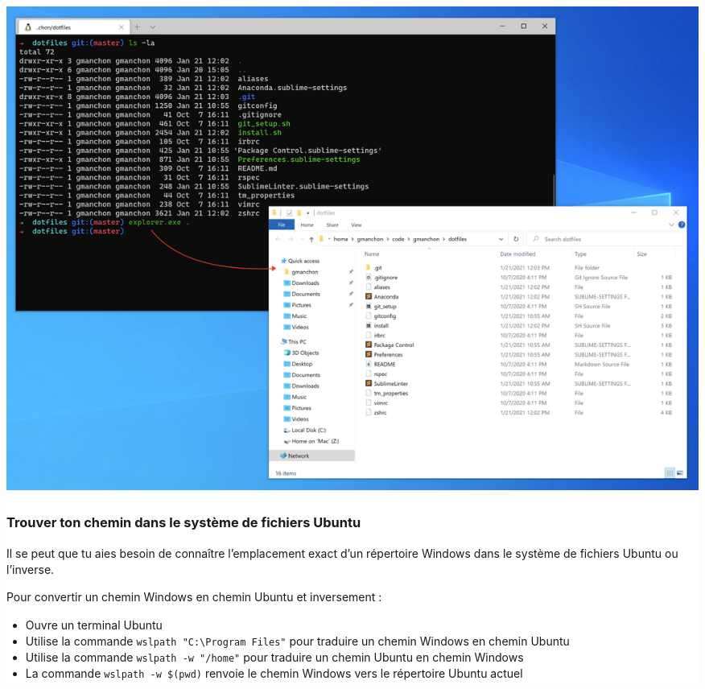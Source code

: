 ![Comment lancer l’explorateur Windows à partir du terminal Ubuntu](images/windows_explorer_from_terminal.png)

### Trouver ton chemin dans le système de fichiers Ubuntu

Il se peut que tu aies besoin de connaître l’emplacement exact d’un répertoire Windows dans le système de fichiers Ubuntu ou l’inverse.

Pour convertir un chemin Windows en chemin Ubuntu et inversement :
- Ouvre un terminal Ubuntu
- Utilise la commande `wslpath "C:\Program Files"` pour traduire un chemin Windows en chemin Ubuntu
- Utilise la commande `wslpath -w "/home"` pour traduire un chemin Ubuntu en chemin Windows
- La commande `wslpath -w $(pwd)` renvoie le chemin Windows vers le répertoire Ubuntu actuel

